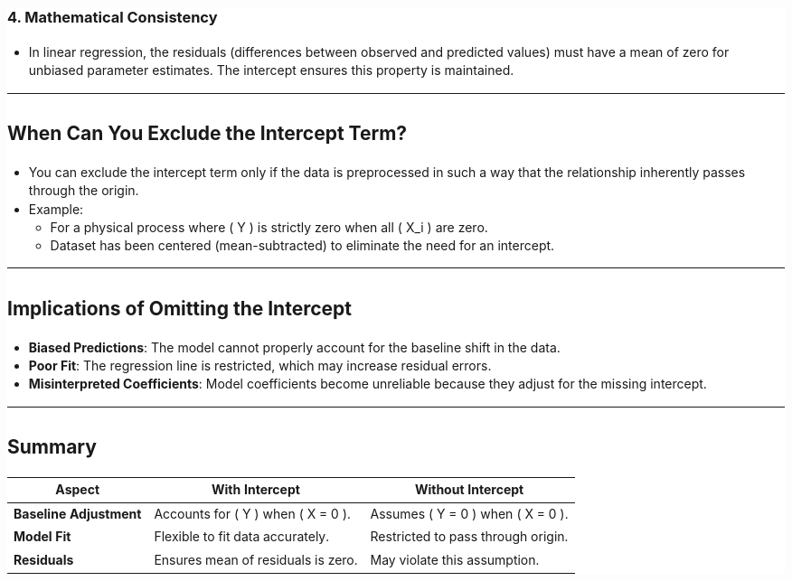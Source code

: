 ### 4. **Mathematical Consistency**
- In linear regression, the residuals (differences between observed and predicted values) must have a mean of zero for unbiased parameter estimates. The intercept ensures this property is maintained.

---

## **When Can You Exclude the Intercept Term?**
- You can exclude the intercept term only if the data is preprocessed in such a way that the relationship inherently passes through the origin.
- Example:
  - For a physical process where \( Y \) is strictly zero when all \( X_i \) are zero.
  - Dataset has been centered (mean-subtracted) to eliminate the need for an intercept.

---

## **Implications of Omitting the Intercept**
- **Biased Predictions**: The model cannot properly account for the baseline shift in the data.
- **Poor Fit**: The regression line is restricted, which may increase residual errors.
- **Misinterpreted Coefficients**: Model coefficients become unreliable because they adjust for the missing intercept.

---

## **Summary**

| **Aspect**                      | **With Intercept**                      | **Without Intercept**                  |
|----------------------------------|-----------------------------------------|----------------------------------------|
| **Baseline Adjustment**          | Accounts for \( Y \) when \( X = 0 \).  | Assumes \( Y = 0 \) when \( X = 0 \).  |
| **Model Fit**                    | Flexible to fit data accurately.        | Restricted to pass through origin.     |
| **Residuals**                    | Ensures mean of residuals is zero.      | May violate this assumption.           |
